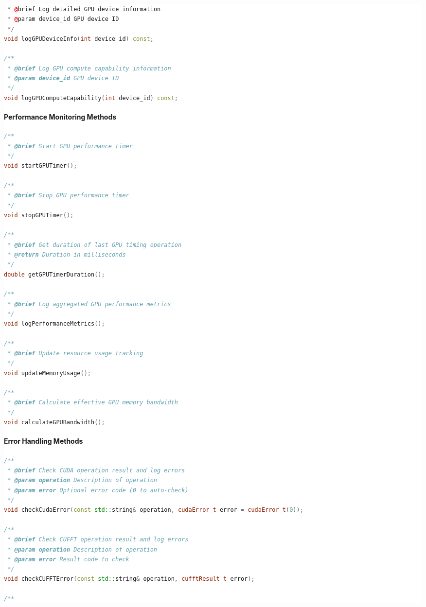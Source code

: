 ```cpp
 * @brief Log detailed GPU device information
 * @param device_id GPU device ID
 */
void logGPUDeviceInfo(int device_id) const;

/**
 * @brief Log GPU compute capability information
 * @param device_id GPU device ID
 */
void logGPUComputeCapability(int device_id) const;
```

#### Performance Monitoring Methods

```cpp
/**
 * @brief Start GPU performance timer
 */
void startGPUTimer();

/**
 * @brief Stop GPU performance timer
 */
void stopGPUTimer();

/**
 * @brief Get duration of last GPU timing operation
 * @return Duration in milliseconds
 */
double getGPUTimerDuration();

/**
 * @brief Log aggregated GPU performance metrics
 */
void logPerformanceMetrics();

/**
 * @brief Update resource usage tracking
 */
void updateMemoryUsage();

/**
 * @brief Calculate effective GPU memory bandwidth
 */
void calculateGPUBandwidth();
```

#### Error Handling Methods

```cpp
/**
 * @brief Check CUDA operation result and log errors
 * @param operation Description of operation
 * @param error Optional error code (0 to auto-check)
 */
void checkCudaError(const std::string& operation, cudaError_t error = cudaError_t(0));

/**
 * @brief Check CUFFT operation result and log errors
 * @param operation Description of operation
 * @param error Result code to check
 */
void checkCUFFTError(const std::string& operation, cufftResult_t error);

/**
```